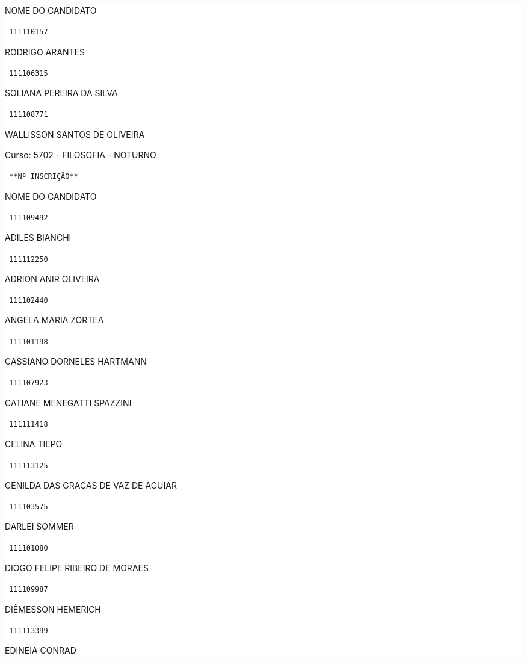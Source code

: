    NOME DO CANDIDATO

     111110157

   RODRIGO ARANTES

     111106315

   SOLIANA PEREIRA DA SILVA

     111108771

   WALLISSON SANTOS DE OLIVEIRA

      

 Curso: 5702 - FILOSOFIA - NOTURNO

     **Nº INSCRIÇÃO**

   NOME DO CANDIDATO

     111109492

   ADILES BIANCHI

     111112250

   ADRION ANIR OLIVEIRA

     111102440

   ANGELA MARIA ZORTEA

     111101198

   CASSIANO DORNELES HARTMANN

     111107923

   CATIANE MENEGATTI SPAZZINI

     111111418

   CELINA TIEPO

     111113125

   CENILDA DAS GRAÇAS DE VAZ DE AGUIAR

     111103575

   DARLEI SOMMER

     111101080

   DIOGO FELIPE RIBEIRO DE MORAES

     111109987

   DIÊMESSON HEMERICH

     111113399

   EDINEIA CONRAD
